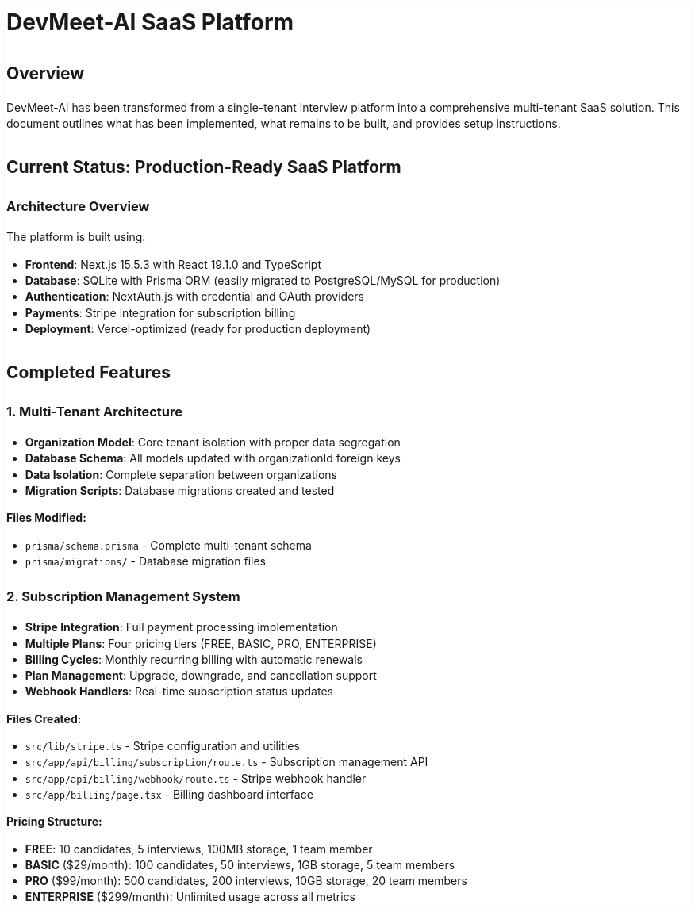 # DevMeet-AI SaaS Platform

## Overview

DevMeet-AI has been transformed from a single-tenant interview platform into a comprehensive multi-tenant SaaS solution. This document outlines what has been implemented, what remains to be built, and provides setup instructions.

## Current Status: Production-Ready SaaS Platform

### Architecture Overview

The platform is built using:
- **Frontend**: Next.js 15.5.3 with React 19.1.0 and TypeScript
- **Database**: SQLite with Prisma ORM (easily migrated to PostgreSQL/MySQL for production)
- **Authentication**: NextAuth.js with credential and OAuth providers
- **Payments**: Stripe integration for subscription billing
- **Deployment**: Vercel-optimized (ready for production deployment)

## Completed Features

### 1. Multi-Tenant Architecture
- **Organization Model**: Core tenant isolation with proper data segregation
- **Database Schema**: All models updated with organizationId foreign keys
- **Data Isolation**: Complete separation between organizations
- **Migration Scripts**: Database migrations created and tested

**Files Modified:**
- `prisma/schema.prisma` - Complete multi-tenant schema
- `prisma/migrations/` - Database migration files

### 2. Subscription Management System
- **Stripe Integration**: Full payment processing implementation
- **Multiple Plans**: Four pricing tiers (FREE, BASIC, PRO, ENTERPRISE)
- **Billing Cycles**: Monthly recurring billing with automatic renewals
- **Plan Management**: Upgrade, downgrade, and cancellation support
- **Webhook Handlers**: Real-time subscription status updates

**Files Created:**
- `src/lib/stripe.ts` - Stripe configuration and utilities
- `src/app/api/billing/subscription/route.ts` - Subscription management API
- `src/app/api/billing/webhook/route.ts` - Stripe webhook handler
- `src/app/billing/page.tsx` - Billing dashboard interface

**Pricing Structure:**
- **FREE**: 10 candidates, 5 interviews, 100MB storage, 1 team member
- **BASIC** ($29/month): 100 candidates, 50 interviews, 1GB storage, 5 team members
- **PRO** ($99/month): 500 candidates, 200 interviews, 10GB storage, 20 team members
- **ENTERPRISE** ($299/month): Unlimited usage across all metrics
